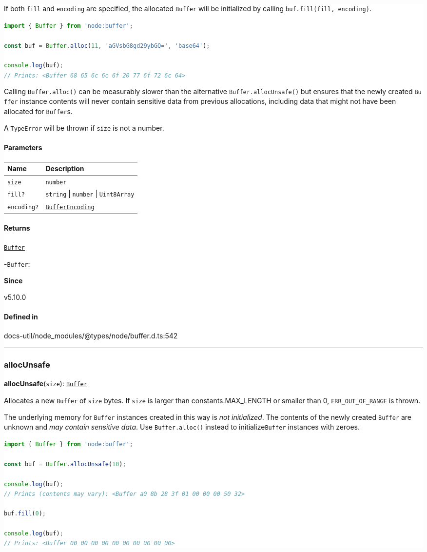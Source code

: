 If both `fill` and `encoding` are specified, the allocated `Buffer` will be
initialized by calling `buf.fill(fill, encoding)`.

```js
import { Buffer } from 'node:buffer';

const buf = Buffer.alloc(11, 'aGVsbG8gd29ybGQ=', 'base64');

console.log(buf);
// Prints: <Buffer 68 65 6c 6c 6f 20 77 6f 72 6c 64>
```

Calling `Buffer.alloc()` can be measurably slower than the alternative `Buffer.allocUnsafe()` but ensures that the newly created `Buffer` instance
contents will never contain sensitive data from previous allocations, including
data that might not have been allocated for `Buffer`s.

A `TypeError` will be thrown if `size` is not a number.

#### Parameters

| Name | Description |
| :------ | :------ |
| `size` | `number` | The desired length of the new `Buffer`. |
| `fill?` | `string` \| `number` \| `Uint8Array` | A value to pre-fill the new `Buffer` with. |
| `encoding?` | [`BufferEncoding`](../types/BufferEncoding.md) | If `fill` is a string, this is its encoding. |

#### Returns

[`Buffer`](../index.md#buffer)

-`Buffer`: 

**Since**

v5.10.0

#### Defined in

docs-util/node_modules/@types/node/buffer.d.ts:542

___

### allocUnsafe

**allocUnsafe**(`size`): [`Buffer`](../index.md#buffer)

Allocates a new `Buffer` of `size` bytes. If `size` is larger than constants.MAX_LENGTH or smaller than 0, `ERR_OUT_OF_RANGE` is thrown.

The underlying memory for `Buffer` instances created in this way is _not_
_initialized_. The contents of the newly created `Buffer` are unknown and _may contain sensitive data_. Use `Buffer.alloc()` instead to initialize`Buffer` instances with zeroes.

```js
import { Buffer } from 'node:buffer';

const buf = Buffer.allocUnsafe(10);

console.log(buf);
// Prints (contents may vary): <Buffer a0 8b 28 3f 01 00 00 00 50 32>

buf.fill(0);

console.log(buf);
// Prints: <Buffer 00 00 00 00 00 00 00 00 00 00>
```
